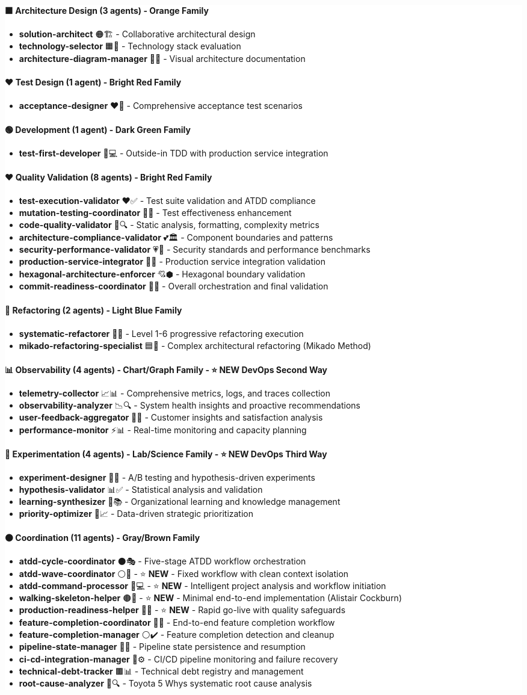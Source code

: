 #### 🟧 **Architecture Design** (3 agents) - Orange Family
- **solution-architect** 🟠🏗️ - Collaborative architectural design
- **technology-selector** 🟧🔧 - Technology stack evaluation
- **architecture-diagram-manager** 🔶📐 - Visual architecture documentation

#### ❤️ **Test Design** (1 agent) - Bright Red Family
- **acceptance-designer** ❤️🧪 - Comprehensive acceptance test scenarios

#### 🟢 **Development** (1 agent) - Dark Green Family
- **test-first-developer** 🌿💻 - Outside-in TDD with production service integration

#### ❤️ **Quality Validation** (8 agents) - Bright Red Family
- **test-execution-validator** ❤️✅ - Test suite validation and ATDD compliance
- **mutation-testing-coordinator** 🧬🧬 - Test effectiveness enhancement
- **code-quality-validator** 💖🔍 - Static analysis, formatting, complexity metrics
- **architecture-compliance-validator** 💕🏛️ - Component boundaries and patterns
- **security-performance-validator** 💗🚀 - Security standards and performance benchmarks
- **production-service-integrator** 💓🔗 - Production service integration validation
- **hexagonal-architecture-enforcer** 💘⬢ - Hexagonal boundary validation
- **commit-readiness-coordinator** 💝🎯 - Overall orchestration and final validation

#### 🔵 **Refactoring** (2 agents) - Light Blue Family
- **systematic-refactorer** 💙🔄 - Level 1-6 progressive refactoring execution
- **mikado-refactoring-specialist** 🟦🌳 - Complex architectural refactoring (Mikado Method)

#### 📊 **Observability** (4 agents) - Chart/Graph Family - ⭐ **NEW** DevOps Second Way
- **telemetry-collector** 📈📊 - Comprehensive metrics, logs, and traces collection
- **observability-analyzer** 📉🔍 - System health insights and proactive recommendations
- **user-feedback-aggregator** 👥📝 - Customer insights and satisfaction analysis
- **performance-monitor** ⚡📊 - Real-time monitoring and capacity planning

#### 🧪 **Experimentation** (4 agents) - Lab/Science Family - ⭐ **NEW** DevOps Third Way
- **experiment-designer** 🧪🎯 - A/B testing and hypothesis-driven experiments
- **hypothesis-validator** 📊✅ - Statistical analysis and validation
- **learning-synthesizer** 🧠📚 - Organizational learning and knowledge management
- **priority-optimizer** 🎯📈 - Data-driven strategic prioritization

#### ⚫ **Coordination** (11 agents) - Gray/Brown Family
- **atdd-cycle-coordinator** ⚫🎭 - Five-stage ATDD workflow orchestration
- **atdd-wave-coordinator** ⚪🌊 - ⭐ **NEW** - Fixed workflow with clean context isolation
- **atdd-command-processor** 🔷💻 - ⭐ **NEW** - Intelligent project analysis and workflow initiation
- **walking-skeleton-helper** 🟤🚶 - ⭐ **NEW** - Minimal end-to-end implementation (Alistair Cockburn)
- **production-readiness-helper** 🤎🚀 - ⭐ **NEW** - Rapid go-live with quality safeguards
- **feature-completion-coordinator** 🔘🏁 - End-to-end feature completion workflow
- **feature-completion-manager** ⚪✔️ - Feature completion detection and cleanup
- **pipeline-state-manager** 🔵💾 - Pipeline state persistence and resumption
- **ci-cd-integration-manager** 🔴⚙️ - CI/CD pipeline monitoring and failure recovery
- **technical-debt-tracker** 🟫📊 - Technical debt registry and management
- **root-cause-analyzer** 🔲🔍 - Toyota 5 Whys systematic root cause analysis
